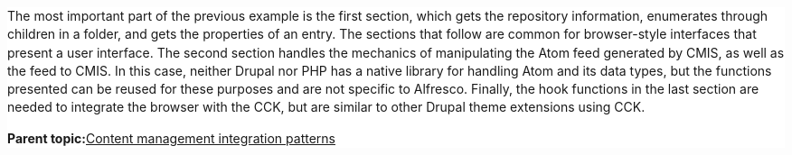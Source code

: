 The most important part of the previous example is the first section, which gets the repository information, enumerates through children in a folder, and gets the properties of an entry. The sections that follow are common for browser-style interfaces that present a user interface. The second section handles the mechanics of manipulating the Atom feed generated by CMIS, as well as the feed to CMIS. In this case, neither Drupal nor PHP has a native library for handling Atom and its data types, but the functions presented can be reused for these purposes and are not specific to Alfresco. Finally, the hook functions in the last section are needed to integrate the browser with the CCK, but are similar to other Drupal theme extensions using CCK.

**Parent topic:**[Content management integration patterns](../concepts/integration-patterns.md)

